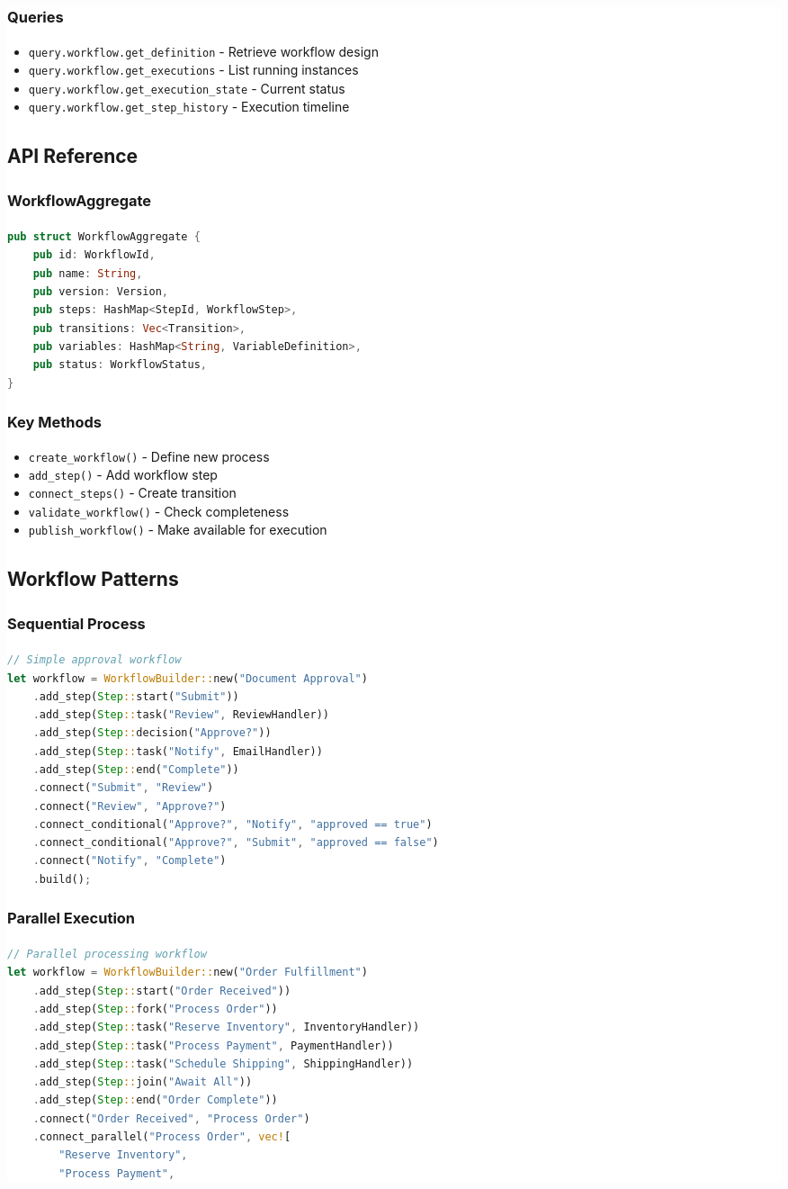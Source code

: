 ### Queries
- `query.workflow.get_definition` - Retrieve workflow design
- `query.workflow.get_executions` - List running instances
- `query.workflow.get_execution_state` - Current status
- `query.workflow.get_step_history` - Execution timeline

## API Reference

### WorkflowAggregate
```rust
pub struct WorkflowAggregate {
    pub id: WorkflowId,
    pub name: String,
    pub version: Version,
    pub steps: HashMap<StepId, WorkflowStep>,
    pub transitions: Vec<Transition>,
    pub variables: HashMap<String, VariableDefinition>,
    pub status: WorkflowStatus,
}
```

### Key Methods
- `create_workflow()` - Define new process
- `add_step()` - Add workflow step
- `connect_steps()` - Create transition
- `validate_workflow()` - Check completeness
- `publish_workflow()` - Make available for execution

## Workflow Patterns

### Sequential Process
```rust
// Simple approval workflow
let workflow = WorkflowBuilder::new("Document Approval")
    .add_step(Step::start("Submit"))
    .add_step(Step::task("Review", ReviewHandler))
    .add_step(Step::decision("Approve?"))
    .add_step(Step::task("Notify", EmailHandler))
    .add_step(Step::end("Complete"))
    .connect("Submit", "Review")
    .connect("Review", "Approve?")
    .connect_conditional("Approve?", "Notify", "approved == true")
    .connect_conditional("Approve?", "Submit", "approved == false")
    .connect("Notify", "Complete")
    .build();
```

### Parallel Execution
```rust
// Parallel processing workflow
let workflow = WorkflowBuilder::new("Order Fulfillment")
    .add_step(Step::start("Order Received"))
    .add_step(Step::fork("Process Order"))
    .add_step(Step::task("Reserve Inventory", InventoryHandler))
    .add_step(Step::task("Process Payment", PaymentHandler))
    .add_step(Step::task("Schedule Shipping", ShippingHandler))
    .add_step(Step::join("Await All"))
    .add_step(Step::end("Order Complete"))
    .connect("Order Received", "Process Order")
    .connect_parallel("Process Order", vec![
        "Reserve Inventory",
        "Process Payment",
```